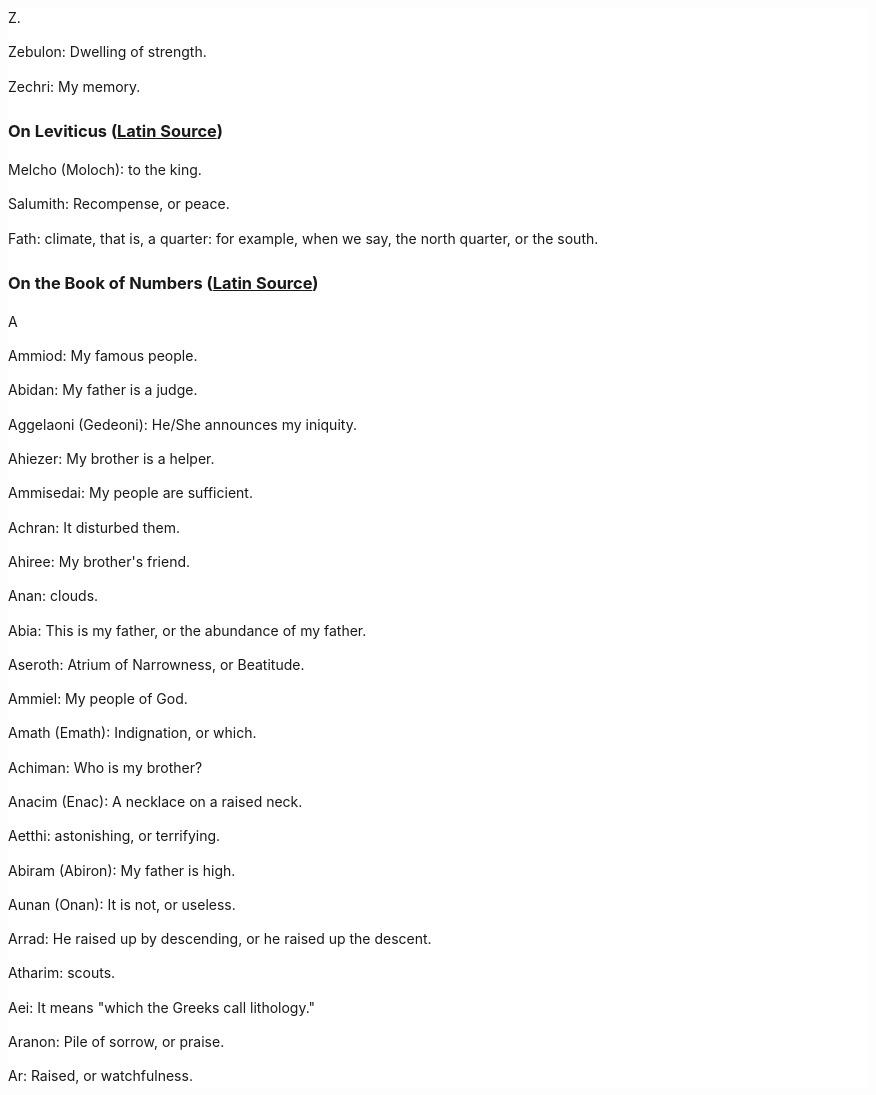 Z.

Zebulon: Dwelling of strength.

Zechri: My memory.

<h3 id='tocuniq5'>On Leviticus (<a href='./Latin/On%20Hebrew%20Names%20LATIN.md#tocuniq5'>Latin Source</a>)</h3>

Melcho (Moloch): to the king.

Salumith: Recompense, or peace.

Fath: climate, that is, a quarter: for example, when we say, the north quarter, or the south.


<h3 id='tocuniq6'>On the Book of Numbers (<a href='./Latin/On%20Hebrew%20Names%20LATIN.md#tocuniq6'>Latin Source</a>)</h3>

A

Ammiod: My famous people.

Abidan: My father is a judge.

Aggelaoni (Gedeoni): He/She announces my iniquity.

Ahiezer: My brother is a helper.

Ammisedai: My people are sufficient.

Achran: It disturbed them.

Ahiree: My brother's friend.

Anan: clouds.

Abia: This is my father, or the abundance of my father.

Aseroth: Atrium of Narrowness, or Beatitude.

Ammiel: My people of God.

Amath (Emath): Indignation, or which.

Achiman: Who is my brother?

Anacim (Enac): A necklace on a raised neck.

Aetthi: astonishing, or terrifying.

Abiram (Abiron): My father is high.

Aunan (Onan): It is not, or useless.

Arrad: He raised up by descending, or he raised up the descent.

Atharim: scouts.

Aei: It means "which the Greeks call lithology."

Aranon: Pile of sorrow, or praise.

Ar: Raised, or watchfulness.
